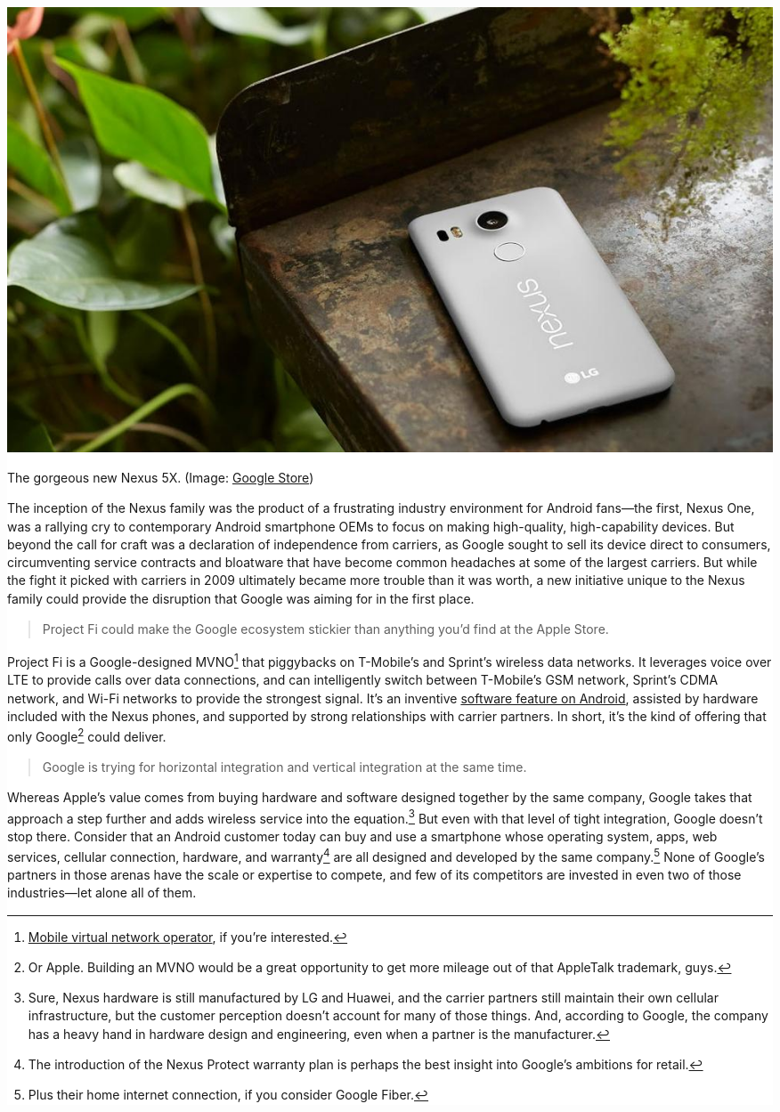 ![Photograph of a white Google Nexus 5X device resting on a table, flanked by plants.](/assets/google-nexus-5x.jpeg)

<div class="caption">The gorgeous new Nexus 5X. (Image: <a href="https://store.google.com/">Google Store</a>)</div>

The inception of the Nexus family was the product of a frustrating industry environment for Android fans—the first, Nexus One, was a rallying cry to contemporary Android smartphone OEMs to focus on making high-quality, high-capability devices. But beyond the call for craft was a declaration of independence from carriers, as Google sought to sell its device direct to consumers, circumventing service contracts and bloatware that have become common headaches at some of the largest carriers. But while the fight it picked with carriers in 2009 ultimately became more trouble than it was worth, a new initiative unique to the Nexus family could provide the disruption that Google was aiming for in the first place.

> Project Fi could make the Google ecosystem stickier than anything you’d find at the Apple Store.

Project Fi is a Google-designed MVNO[^1] that piggybacks on T-Mobile’s and Sprint’s wireless data networks. It leverages voice over LTE to provide calls over data connections, and can intelligently switch between T-Mobile’s GSM network, Sprint’s CDMA network, and Wi-Fi networks to provide the strongest signal. It’s an inventive [software feature on Android](https://www.punchkick.com/videos/2015/04/24/google-fi-facebook-hello-apple-watch-launch-more-the-friday-five), assisted by hardware included with the Nexus phones, and supported by strong relationships with carrier partners. In short, it’s the kind of offering that only Google[^2] could deliver.

> Google is trying for horizontal integration and vertical integration at the same time.

Whereas Apple’s value comes from buying hardware and software designed together by the same company, Google takes that approach a step further and adds wireless service into the equation.[^3] But even with that level of tight integration, Google doesn’t stop there. Consider that an Android customer today can buy and use a smartphone whose operating system, apps, web services, cellular connection, hardware, and warranty[^4] are all designed and developed by the same company.[^5] None of Google’s partners in those arenas have the scale or expertise to compete, and few of its competitors are invested in even two of those industries—let alone all of them.


[^1]: [Mobile virtual network operator](https://en.wikipedia.org/wiki/Mobile_virtual_network_operator), if you’re interested.
[^2]: Or Apple. Building an MVNO would be a great opportunity to get more mileage out of that AppleTalk trademark, guys.
[^3]: Sure, Nexus hardware is still manufactured by LG and Huawei, and the carrier partners still maintain their own cellular infrastructure, but the customer perception doesn’t account for many of those things. And, according to Google, the company has a heavy hand in hardware design and engineering, even when a partner is the manufacturer.
[^4]: The introduction of the Nexus Protect warranty plan is perhaps the best insight into Google’s ambitions for retail.
[^5]: Plus their home internet connection, if you consider Google Fiber.
[^6]: Speaking of which, it bears mentioning that Google’s new wireless product OnHub could introduce completely new categories as its capabilities evolve. Make no mistake—OnHub is not a wireless router. It’s a Trojan horse into the connected home.
[^7]: In which the C stands for “convertible,” because of course it does.
[^8]: This is one major area where Google might have the convenience jump on Apple in the long-term. Google will, in the next year or so, sell devices that all charge with the same USB-C connector. Apple, meanwhile, has MagSafe for most Macs, Lightning for iPhones and iPads, and USB-C on the new MacBook.